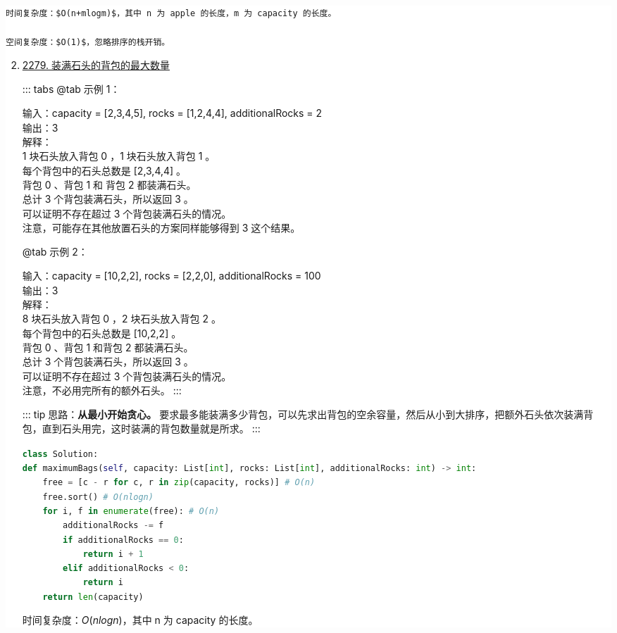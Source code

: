     时间复杂度：$O(n+mlogm)$，其中 n 为 apple 的长度，m 为 capacity 的长度。

    空间复杂度：$O(1)$，忽略排序的栈开销。

2. [2279. 装满石头的背包的最大数量](https://leetcode.cn/problems/maximum-bags-with-full-capacity-of-rocks/description/)

    <Badge type="info" text="现有编号从 0 到 n - 1 的 n 个背包。给你两个下标从 0 开始的整数数组 capacity 和 rocks 。第 i 个背包最大可以装 capacity[i] 块石头，当前已经装了 rocks[i] 块石头。另给你一个整 additionalRocks ，表示你可以放置的额外石头数量，石头可以往 任意 背包中放置。请你将额外的石头放入一些背包中，并返回放置后装满石头的背包的 最大 数量。" />

    ::: tabs
    @tab 示例 1：
    
    输入：capacity = [2,3,4,5], rocks = [1,2,4,4], additionalRocks = 2  
    输出：3  
    解释：  
    1 块石头放入背包 0 ，1 块石头放入背包 1 。  
    每个背包中的石头总数是 [2,3,4,4] 。  
    背包 0 、背包 1 和 背包 2 都装满石头。  
    总计 3 个背包装满石头，所以返回 3 。  
    可以证明不存在超过 3 个背包装满石头的情况。  
    注意，可能存在其他放置石头的方案同样能够得到 3 这个结果。 

    @tab 示例 2：
    
    输入：capacity = [10,2,2], rocks = [2,2,0], additionalRocks = 100  
    输出：3  
    解释：  
    8 块石头放入背包 0 ，2 块石头放入背包 2 。  
    每个背包中的石头总数是 [10,2,2] 。  
    背包 0 、背包 1 和背包 2 都装满石头。  
    总计 3 个背包装满石头，所以返回 3 。  
    可以证明不存在超过 3 个背包装满石头的情况。  
    注意，不必用完所有的额外石头。
    :::

    ::: tip 
    思路：**从最小开始贪心。** 要求最多能装满多少背包，可以先求出背包的空余容量，然后从小到大排序，把额外石头依次装满背包，直到石头用完，这时装满的背包数量就是所求。
    :::

    ```py
    class Solution:
    def maximumBags(self, capacity: List[int], rocks: List[int], additionalRocks: int) -> int:
        free = [c - r for c, r in zip(capacity, rocks)] # O(n)
        free.sort() # O(nlogn)
        for i, f in enumerate(free): # O(n)
            additionalRocks -= f
            if additionalRocks == 0:
                return i + 1
            elif additionalRocks < 0:
                return i
        return len(capacity)
    ```
    
    时间复杂度：$O(nlogn)$，其中 n 为 capacity 的长度。
